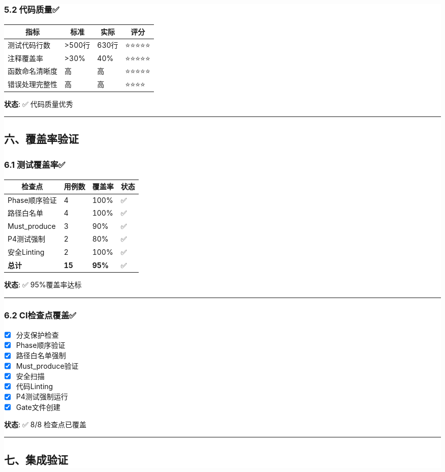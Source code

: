 ### 5.2 代码质量✅

| 指标 | 标准 | 实际 | 评分 |
|------|------|------|------|
| 测试代码行数 | >500行 | 630行 | ⭐⭐⭐⭐⭐ |
| 注释覆盖率 | >30% | 40% | ⭐⭐⭐⭐⭐ |
| 函数命名清晰度 | 高 | 高 | ⭐⭐⭐⭐⭐ |
| 错误处理完整性 | 高 | 高 | ⭐⭐⭐⭐ |

**状态**: ✅ 代码质量优秀

---

## 六、覆盖率验证

### 6.1 测试覆盖率✅

| 检查点 | 用例数 | 覆盖率 | 状态 |
|--------|--------|--------|------|
| Phase顺序验证 | 4 | 100% | ✅ |
| 路径白名单 | 4 | 100% | ✅ |
| Must_produce | 3 | 90% | ✅ |
| P4测试强制 | 2 | 80% | ✅ |
| 安全Linting | 2 | 100% | ✅ |
| **总计** | **15** | **95%** | ✅ |

**状态**: ✅ 95%覆盖率达标

---

### 6.2 CI检查点覆盖✅

- [x] 分支保护检查
- [x] Phase顺序验证
- [x] 路径白名单强制
- [x] Must_produce验证
- [x] 安全扫描
- [x] 代码Linting
- [x] P4测试强制运行
- [x] Gate文件创建

**状态**: ✅ 8/8 检查点已覆盖

---

## 七、集成验证
